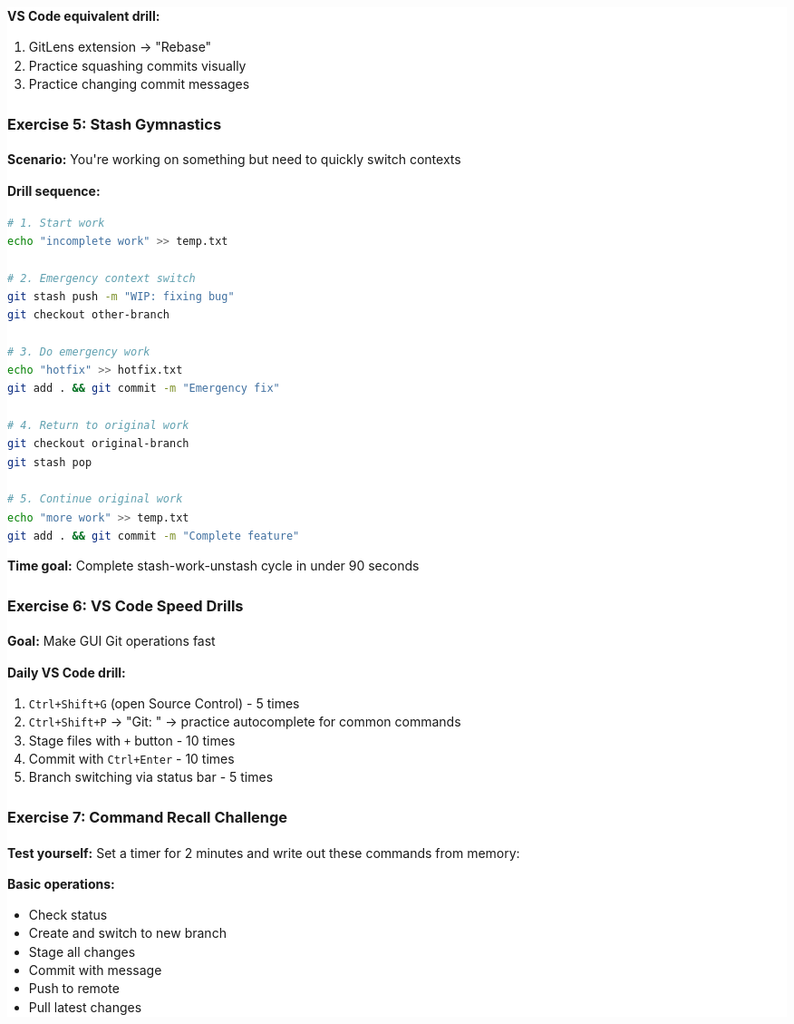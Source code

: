 **VS Code equivalent drill:**

1. GitLens extension → "Rebase"
2. Practice squashing commits visually
3. Practice changing commit messages

### Exercise 5: Stash Gymnastics

**Scenario:** You're working on something but need to quickly switch contexts

**Drill sequence:**

```bash
# 1. Start work
echo "incomplete work" >> temp.txt

# 2. Emergency context switch
git stash push -m "WIP: fixing bug"
git checkout other-branch

# 3. Do emergency work
echo "hotfix" >> hotfix.txt
git add . && git commit -m "Emergency fix"

# 4. Return to original work
git checkout original-branch
git stash pop

# 5. Continue original work
echo "more work" >> temp.txt
git add . && git commit -m "Complete feature"
```

**Time goal:** Complete stash-work-unstash cycle in under 90 seconds

### Exercise 6: VS Code Speed Drills

**Goal:** Make GUI Git operations fast

**Daily VS Code drill:**

1. `Ctrl+Shift+G` (open Source Control) - 5 times
2. `Ctrl+Shift+P` → "Git: " → practice autocomplete for common commands
3. Stage files with `+` button - 10 times
4. Commit with `Ctrl+Enter` - 10 times
5. Branch switching via status bar - 5 times

### Exercise 7: Command Recall Challenge

**Test yourself:** Set a timer for 2 minutes and write out these commands from memory:

**Basic operations:**

- Check status
- Create and switch to new branch
- Stage all changes
- Commit with message
- Push to remote
- Pull latest changes
